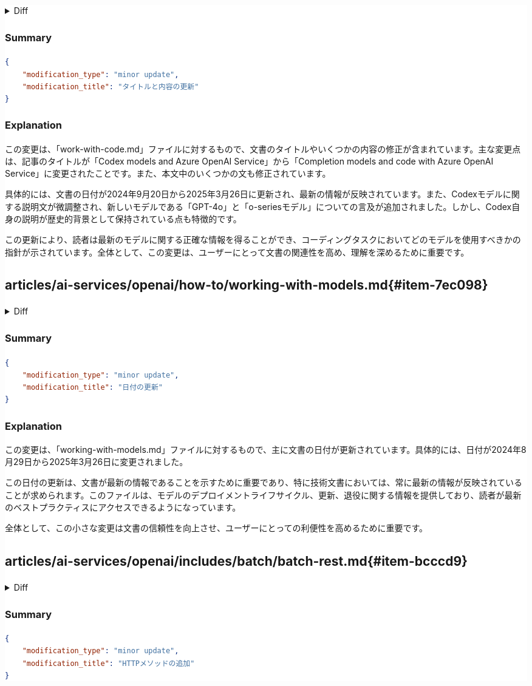<details><summary>Diff</summary></details>

### Summary

```json
{
    "modification_type": "minor update",
    "modification_title": "タイトルと内容の更新"
}
```

### Explanation
この変更は、「work-with-code.md」ファイルに対するもので、文書のタイトルやいくつかの内容の修正が含まれています。主な変更点は、記事のタイトルが「Codex models and Azure OpenAI Service」から「Completion models and code with Azure OpenAI Service」に変更されたことです。また、本文中のいくつかの文も修正されています。

具体的には、文書の日付が2024年9月20日から2025年3月26日に更新され、最新の情報が反映されています。また、Codexモデルに関する説明文が微調整され、新しいモデルである「GPT-4o」と「o-seriesモデル」についての言及が追加されました。しかし、Codex自身の説明が歴史的背景として保持されている点も特徴的です。

この更新により、読者は最新のモデルに関する正確な情報を得ることができ、コーディングタスクにおいてどのモデルを使用すべきかの指針が示されています。全体として、この変更は、ユーザーにとって文書の関連性を高め、理解を深めるために重要です。

## articles/ai-services/openai/how-to/working-with-models.md{#item-7ec098}

<details><summary>Diff</summary></details>

### Summary

```json
{
    "modification_type": "minor update",
    "modification_title": "日付の更新"
}
```

### Explanation
この変更は、「working-with-models.md」ファイルに対するもので、主に文書の日付が更新されています。具体的には、日付が2024年8月29日から2025年3月26日に変更されました。

この日付の更新は、文書が最新の情報であることを示すために重要であり、特に技術文書においては、常に最新の情報が反映されていることが求められます。このファイルは、モデルのデプロイメントライフサイクル、更新、退役に関する情報を提供しており、読者が最新のベストプラクティスにアクセスできるようになっています。

全体として、この小さな変更は文書の信頼性を向上させ、ユーザーにとっての利便性を高めるために重要です。

## articles/ai-services/openai/includes/batch/batch-rest.md{#item-bcccd9}

<details><summary>Diff</summary></details>

### Summary

```json
{
    "modification_type": "minor update",
    "modification_title": "HTTPメソッドの追加"
}
```
